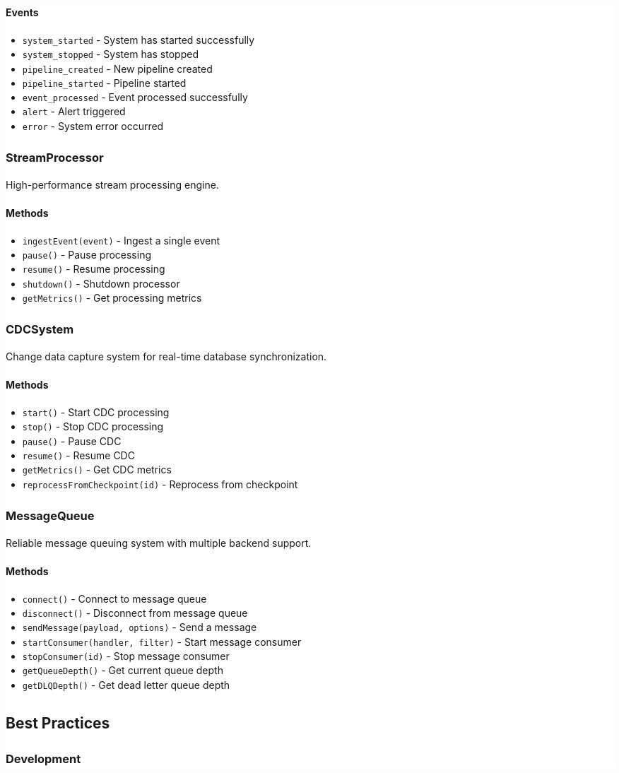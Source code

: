 #### Events

- `system_started` - System has started successfully
- `system_stopped` - System has stopped
- `pipeline_created` - New pipeline created
- `pipeline_started` - Pipeline started
- `event_processed` - Event processed successfully
- `alert` - Alert triggered
- `error` - System error occurred

### StreamProcessor

High-performance stream processing engine.

#### Methods

- `ingestEvent(event)` - Ingest a single event
- `pause()` - Pause processing
- `resume()` - Resume processing
- `shutdown()` - Shutdown processor
- `getMetrics()` - Get processing metrics

### CDCSystem

Change data capture system for real-time database synchronization.

#### Methods

- `start()` - Start CDC processing
- `stop()` - Stop CDC processing
- `pause()` - Pause CDC
- `resume()` - Resume CDC
- `getMetrics()` - Get CDC metrics
- `reprocessFromCheckpoint(id)` - Reprocess from checkpoint

### MessageQueue

Reliable message queuing system with multiple backend support.

#### Methods

- `connect()` - Connect to message queue
- `disconnect()` - Disconnect from message queue
- `sendMessage(payload, options)` - Send a message
- `startConsumer(handler, filter)` - Start message consumer
- `stopConsumer(id)` - Stop message consumer
- `getQueueDepth()` - Get current queue depth
- `getDLQDepth()` - Get dead letter queue depth

## Best Practices

### Development
